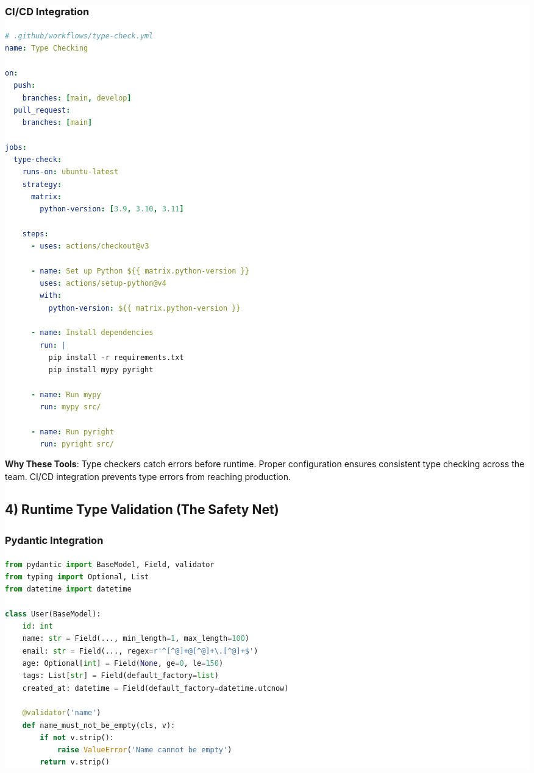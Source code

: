 ### CI/CD Integration

```yaml
# .github/workflows/type-check.yml
name: Type Checking

on:
  push:
    branches: [main, develop]
  pull_request:
    branches: [main]

jobs:
  type-check:
    runs-on: ubuntu-latest
    strategy:
      matrix:
        python-version: [3.9, 3.10, 3.11]
    
    steps:
      - uses: actions/checkout@v3
      
      - name: Set up Python ${{ matrix.python-version }}
        uses: actions/setup-python@v4
        with:
          python-version: ${{ matrix.python-version }}
      
      - name: Install dependencies
        run: |
          pip install -r requirements.txt
          pip install mypy pyright
      
      - name: Run mypy
        run: mypy src/
      
      - name: Run pyright
        run: pyright src/
```

**Why These Tools**: Type checkers catch errors before runtime. Proper configuration ensures consistent type checking across the team. CI/CD integration prevents type errors from reaching production.

## 4) Runtime Type Validation (The Safety Net)

### Pydantic Integration

```python
from pydantic import BaseModel, Field, validator
from typing import Optional, List
from datetime import datetime

class User(BaseModel):
    id: int
    name: str = Field(..., min_length=1, max_length=100)
    email: str = Field(..., regex=r'^[^@]+@[^@]+\.[^@]+$')
    age: Optional[int] = Field(None, ge=0, le=150)
    tags: List[str] = Field(default_factory=list)
    created_at: datetime = Field(default_factory=datetime.utcnow)
    
    @validator('name')
    def name_must_not_be_empty(cls, v):
        if not v.strip():
            raise ValueError('Name cannot be empty')
        return v.strip()
```